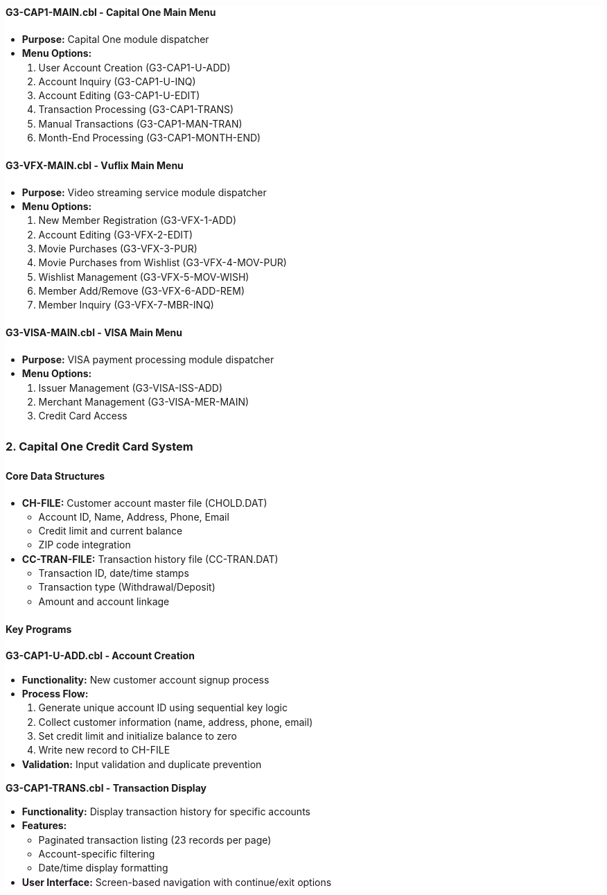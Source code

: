 #### G3-CAP1-MAIN.cbl - Capital One Main Menu
- **Purpose:** Capital One module dispatcher
- **Menu Options:**
  1. User Account Creation (G3-CAP1-U-ADD)
  2. Account Inquiry (G3-CAP1-U-INQ)
  3. Account Editing (G3-CAP1-U-EDIT)
  4. Transaction Processing (G3-CAP1-TRANS)
  5. Manual Transactions (G3-CAP1-MAN-TRAN)
  6. Month-End Processing (G3-CAP1-MONTH-END)

#### G3-VFX-MAIN.cbl - Vuflix Main Menu
- **Purpose:** Video streaming service module dispatcher
- **Menu Options:**
  1. New Member Registration (G3-VFX-1-ADD)
  2. Account Editing (G3-VFX-2-EDIT)
  3. Movie Purchases (G3-VFX-3-PUR)
  4. Movie Purchases from Wishlist (G3-VFX-4-MOV-PUR)
  5. Wishlist Management (G3-VFX-5-MOV-WISH)
  6. Member Add/Remove (G3-VFX-6-ADD-REM)
  7. Member Inquiry (G3-VFX-7-MBR-INQ)

#### G3-VISA-MAIN.cbl - VISA Main Menu
- **Purpose:** VISA payment processing module dispatcher
- **Menu Options:**
  1. Issuer Management (G3-VISA-ISS-ADD)
  2. Merchant Management (G3-VISA-MER-MAIN)
  3. Credit Card Access

### 2. Capital One Credit Card System

#### Core Data Structures
- **CH-FILE:** Customer account master file (CHOLD.DAT)
  - Account ID, Name, Address, Phone, Email
  - Credit limit and current balance
  - ZIP code integration
- **CC-TRAN-FILE:** Transaction history file (CC-TRAN.DAT)
  - Transaction ID, date/time stamps
  - Transaction type (Withdrawal/Deposit)
  - Amount and account linkage

#### Key Programs

**G3-CAP1-U-ADD.cbl - Account Creation**
- **Functionality:** New customer account signup process
- **Process Flow:**
  1. Generate unique account ID using sequential key logic
  2. Collect customer information (name, address, phone, email)
  3. Set credit limit and initialize balance to zero
  4. Write new record to CH-FILE
- **Validation:** Input validation and duplicate prevention

**G3-CAP1-TRANS.cbl - Transaction Display**
- **Functionality:** Display transaction history for specific accounts
- **Features:**
  - Paginated transaction listing (23 records per page)
  - Account-specific filtering
  - Date/time display formatting
- **User Interface:** Screen-based navigation with continue/exit options

